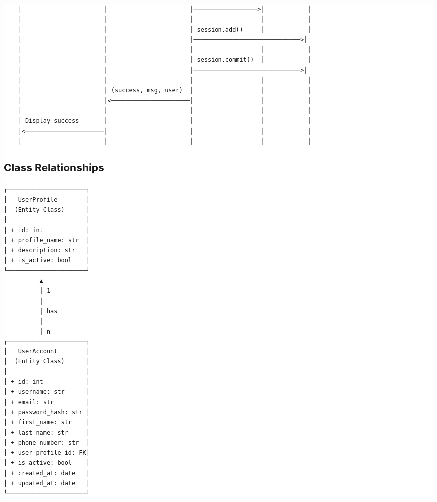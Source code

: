 ```
    │                       │                       │──────────────────>│            │
    │                       │                       │                   │            │
    │                       │                       │ session.add()     │            │
    │                       │                       │──────────────────────────────>│
    │                       │                       │                   │            │
    │                       │                       │ session.commit()  │            │
    │                       │                       │──────────────────────────────>│
    │                       │                       │                   │            │
    │                       │ (success, msg, user)  │                   │            │
    │                       │<──────────────────────│                   │            │
    │                       │                       │                   │            │
    │ Display success       │                       │                   │            │
    │<──────────────────────│                       │                   │            │
    │                       │                       │                   │            │
```

## Class Relationships

```
┌──────────────────────┐
│   UserProfile        │
│  (Entity Class)      │
│                      │
│ + id: int            │
│ + profile_name: str  │
│ + description: str   │
│ + is_active: bool    │
└──────────────────────┘
          ▲
          │ 1
          │
          │ has
          │
          │ n
┌──────────────────────┐
│   UserAccount        │
│  (Entity Class)      │
│                      │
│ + id: int            │
│ + username: str      │
│ + email: str         │
│ + password_hash: str │
│ + first_name: str    │
│ + last_name: str     │
│ + phone_number: str  │
│ + user_profile_id: FK│
│ + is_active: bool    │
│ + created_at: date   │
│ + updated_at: date   │
└──────────────────────┘
```
